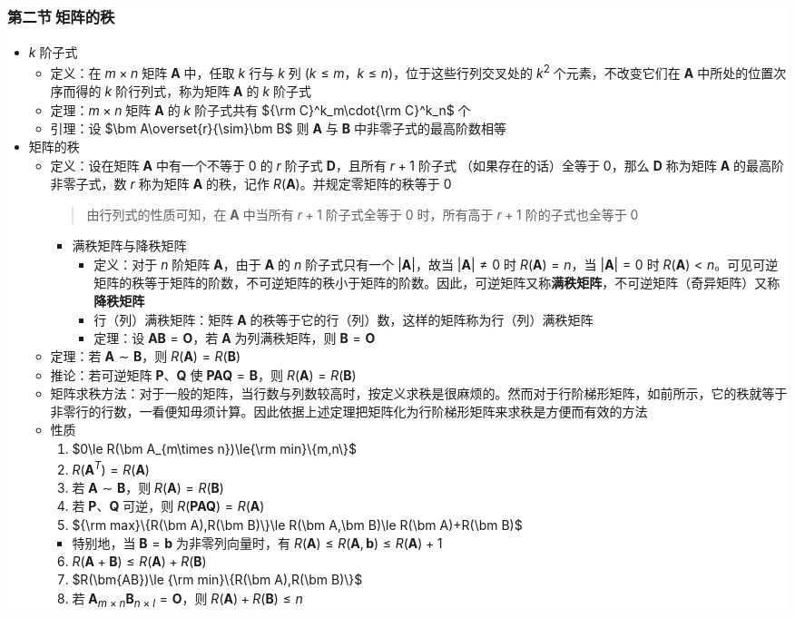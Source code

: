 ### 第二节 矩阵的秩

- $k$ 阶子式
  - 定义：在 $m\times n$ 矩阵 $\bm A$ 中，任取 $k$ 行与 $k$ 列 $(k\le m，k\le n)$，位于这些行列交叉处的 $k^2$ 个元素，不改变它们在 $\bm A$ 中所处的位置次序而得的 $k$ 阶行列式，称为矩阵 $\bm A$ 的 $k$ 阶子式
  - 定理：$m\times n$ 矩阵 $\bm A$ 的 $k$ 阶子式共有 ${\rm C}^k_m\cdot{\rm C}^k_n$ 个
  - 引理：设 $\bm A\overset{r}{\sim}\bm B$ 则 $\bm A$ 与 $\bm B$ 中非零子式的最高阶数相等
- 矩阵的秩
  - 定义：设在矩阵 $\bm A$ 中有一个不等于 0 的 $r$ 阶子式 $\bm D$，且所有 $r+1$ 阶子式 （如果存在的话）全等于 0，那么 $\bm D$ 称为矩阵 $\bm A$ 的最高阶非零子式，数 $r$ 称为矩阵 $\bm A$ 的秩，记作 $R(\bm A)$。并规定零矩阵的秩等于 0
    > 由行列式的性质可知，在 $\bm A$ 中当所有 $r+1$ 阶子式全等于 0 时，所有高于 $r+1$ 阶的子式也全等于 0
    - 满秩矩阵与降秩矩阵
      - 定义：对于 $n$ 阶矩阵 $\bm A$，由于 $\bm A$ 的 $n$ 阶子式只有一个 $|\bm A|$，故当 $|\bm A|\neq0$ 时 $R(\bm A)=n$，当 $|\bm A|=0$ 时 $R(\bm A)<n$。可见可逆矩阵的秩等于矩阵的阶数，不可逆矩阵的秩小于矩阵的阶数。因此，可逆矩阵又称**满秩矩阵**，不可逆矩阵（奇异矩阵）又称**降秩矩阵**
      - 行（列）满秩矩阵：矩阵 $\bm A$ 的秩等于它的行（列）数，这样的矩阵称为行（列）满秩矩阵
      - 定理：设 $\bm{AB}=\bm O$，若 $\bm A$ 为列满秩矩阵，则 $\bm B=\bm O$
  - 定理：若 $\bm A\sim\bm B$，则 $R(\bm A)= R(\bm B)$
  - 推论：若可逆矩阵 $\bm P$、$\bm Q$ 使 $\bm {PAQ}=\bm B$，则 $R(\bm A)=R(\bm B)$
  - 矩阵求秩方法：对于一般的矩阵，当行数与列数较高时，按定义求秩是很麻烦的。然而对于行阶梯形矩阵，如前所示，它的秩就等于非零行的行数，一看便知毋须计算。因此依据上述定理把矩阵化为行阶梯形矩阵来求秩是方便而有效的方法
  - 性质
    1. $0\le R(\bm A_{m\times n})\le{\rm min}\{m,n\}$
    2. $R(\bm A^T)=R(\bm A)$
    3. 若 $\bm A\sim\bm B$，则 $R(\bm A)=R(\bm B)$
    4. 若 $\bm P$、$\bm Q$ 可逆，则 $R(\bm {PAQ})=R(\bm A)$
    5. ${\rm max}\{R(\bm A),R(\bm B)\}\le R(\bm A,\bm B)\le R(\bm A)+R(\bm B)$
      - 特别地，当 $\bm B=\bm b$ 为非零列向量时，有
      $R(\bm A)\le R(\bm A,\bm b)\le R(\bm A)+1$
    6. $R(\bm A+\bm B)\le R(\bm A)+R(\bm B)$
    7. $R(\bm{AB})\le {\rm min}\{R(\bm A),R(\bm B)\}$
    8. 若 $\bm A_{m×n}\bm B_{n×l}=\bm O$，则 $R(\bm A)+R(\bm B)\le n$